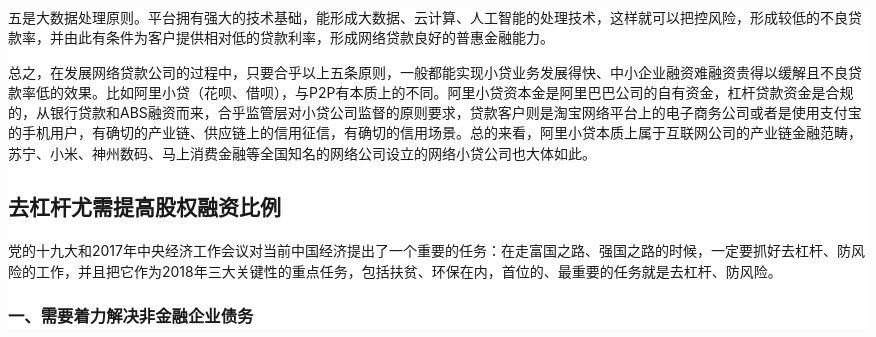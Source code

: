 五是大数据处理原则。平台拥有强大的技术基础，能形成大数据、云计算、人工智能的处理技术，这样就可以把控风险，形成较低的不良贷款率，并由此有条件为客户提供相对低的贷款利率，形成网络贷款良好的普惠金融能力。

总之，在发展网络贷款公司的过程中，只要合乎以上五条原则，一般都能实现小贷业务发展得快、中小企业融资难融资贵得以缓解且不良贷款率低的效果。比如阿里小贷（花呗、借呗），与P2P有本质上的不同。阿里小贷资本金是阿里巴巴公司的自有资金，杠杆贷款资金是合规的，从银行贷款和ABS融资而来，合乎监管层对小贷公司监督的原则要求，贷款客户则是淘宝网络平台上的电子商务公司或者是使用支付宝的手机用户，有确切的产业链、供应链上的信用征信，有确切的信用场景。总的来看，阿里小贷本质上属于互联网公司的产业链金融范畴，苏宁、小米、神州数码、马上消费金融等全国知名的网络公司设立的网络小贷公司也大体如此。

## 去杠杆尤需提高股权融资比例

党的十九大和2017年中央经济工作会议对当前中国经济提出了一个重要的任务：在走富国之路、强国之路的时候，一定要抓好去杠杆、防风险的工作，并且把它作为2018年三大关键性的重点任务，包括扶贫、环保在内，首位的、最重要的任务就是去杠杆、防风险。

### 一、需要着力解决非金融企业债务

